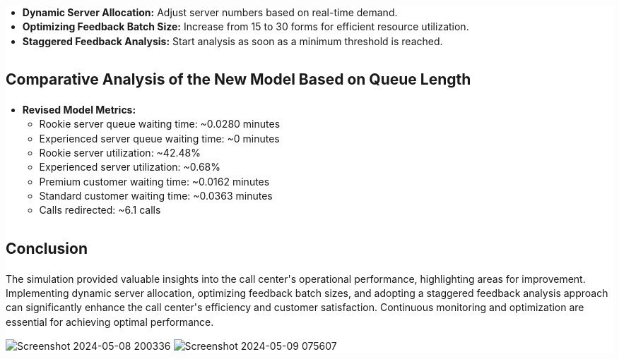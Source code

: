 - **Dynamic Server Allocation:** Adjust server numbers based on real-time demand.
- **Optimizing Feedback Batch Size:** Increase from 15 to 30 forms for efficient resource utilization.
- **Staggered Feedback Analysis:** Start analysis as soon as a minimum threshold is reached.

## Comparative Analysis of the New Model Based on Queue Length

- **Revised Model Metrics:**
  - Rookie server queue waiting time: ~0.0280 minutes
  - Experienced server queue waiting time: ~0 minutes
  - Rookie server utilization: ~42.48%
  - Experienced server utilization: ~0.68%
  - Premium customer waiting time: ~0.0162 minutes
  - Standard customer waiting time: ~0.0363 minutes
  - Calls redirected: ~6.1 calls

## Conclusion

The simulation provided valuable insights into the call center's operational performance, highlighting areas for improvement. Implementing dynamic server allocation, optimizing feedback batch sizes, and adopting a staggered feedback analysis approach can significantly enhance the call center's efficiency and customer satisfaction. Continuous monitoring and optimization are essential for achieving optimal performance.

<img width="762" alt="Screenshot 2024-05-08 200336" src="https://github.com/DATASCYC/CALL_CENTER_SIMULATION/assets/171361914/f1bd0c36-bacb-4ec7-80d2-5ddc9f881f53">
<img width="570" alt="Screenshot 2024-05-09 075607" src="https://github.com/DATASCYC/CALL_CENTER_SIMULATION/assets/171361914/7ad173b0-8909-4f3b-8364-44b5d37568ea">

